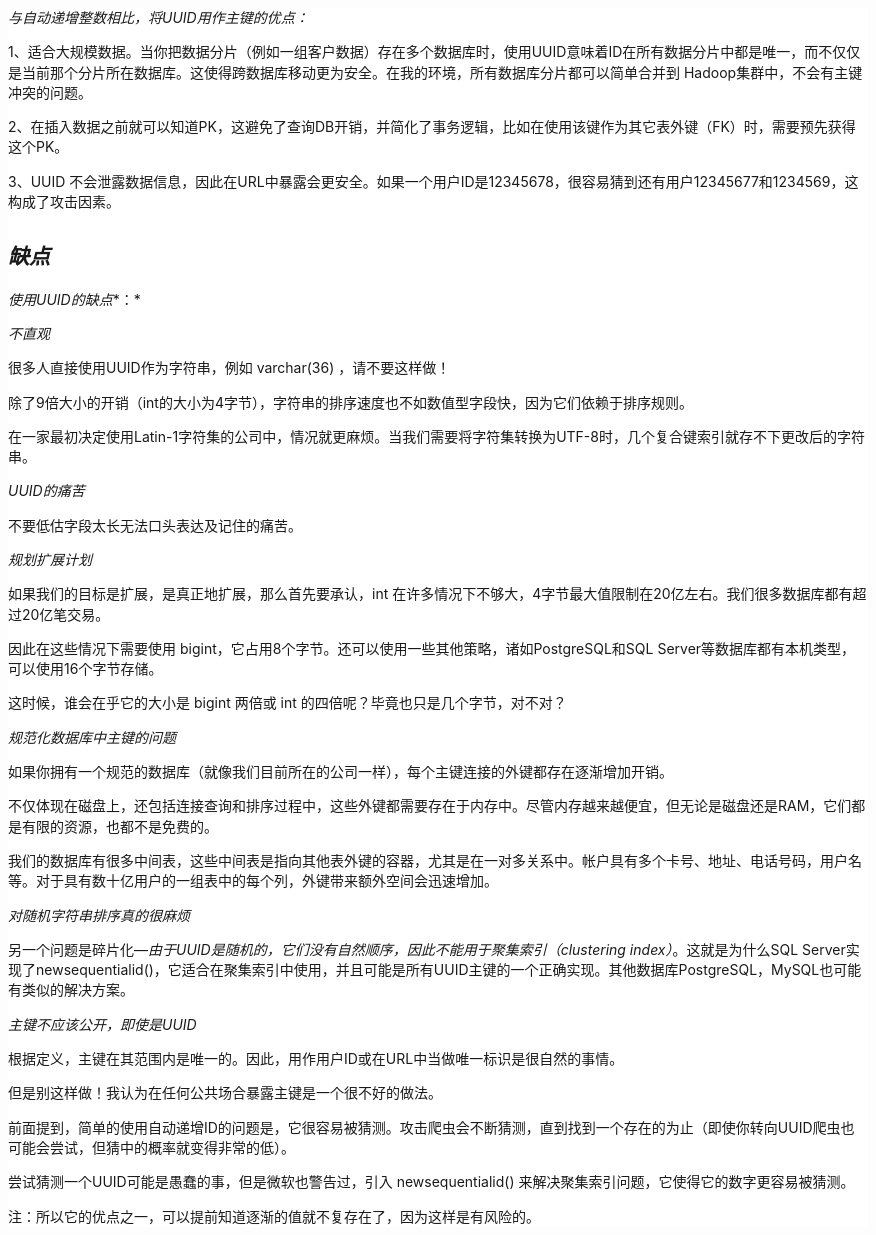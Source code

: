 *与自动递增整数相比，将UUID用作主键的优点：*

1、适合大规模数据。当你把数据分片（例如一组客户数据）存在多个数据库时，使用UUID意味着ID在所有数据分片中都是唯一，而不仅仅是当前那个分片所在数据库。这使得跨数据库移动更为安全。在我的环境，所有数据库分片都可以简单合并到 Hadoop集群中，不会有主键冲突的问题。

2、在插入数据之前就可以知道PK，这避免了查询DB开销，并简化了事务逻辑，比如在使用该键作为其它表外键（FK）时，需要预先获得这个PK。

3、UUID 不会泄露数据信息，因此在URL中暴露会更安全。如果一个用户ID是12345678，很容易猜到还有用户12345677和1234569，这构成了攻击因素。

## *缺点*

*使用UUID的缺点**：*

*不直观*

很多人直接使用UUID作为字符串，例如 varchar(36) ，请不要这样做！

除了9倍大小的开销（int的大小为4字节），字符串的排序速度也不如数值型字段快，因为它们依赖于排序规则。

在一家最初决定使用Latin-1字符集的公司中，情况就更麻烦。当我们需要将字符集转换为UTF-8时，几个复合键索引就存不下更改后的字符串。

 

*UUID的痛苦*

不要低估字段太长无法口头表达及记住的痛苦。

 

*规划扩展计划*

如果我们的目标是扩展，是真正地扩展，那么首先要承认，int 在许多情况下不够大，4字节最大值限制在20亿左右。我们很多数据库都有超过20亿笔交易。

因此在这些情况下需要使用 bigint，它占用8个字节。还可以使用一些其他策略，诸如PostgreSQL和SQL Server等数据库都有本机类型，可以使用16个字节存储。

这时候，谁会在乎它的大小是 bigint 两倍或 int 的四倍呢？毕竟也只是几个字节，对不对？

 

*规范化数据库中主键的问题*

如果你拥有一个规范的数据库（就像我们目前所在的公司一样），每个主键连接的外键都存在逐渐增加开销。

不仅体现在磁盘上，还包括连接查询和排序过程中，这些外键都需要存在于内存中。尽管内存越来越便宜，但无论是磁盘还是RAM，它们都是有限的资源，也都不是免费的。

我们的数据库有很多中间表，这些中间表是指向其他表外键的容器，尤其是在一对多关系中。帐户具有多个卡号、地址、电话号码，用户名等。对于具有数十亿用户的一组表中的每个列，外键带来额外空间会迅速增加。

 

*对随机字符串排序真的很麻烦*

另一个问题是碎片化—*由于UUID是随机的，它们没有自然顺序，因此不能用于聚集索引（clustering index）*。这就是为什么SQL Server实现了newsequentialid()，它适合在聚集索引中使用，并且可能是所有UUID主键的一个正确实现。其他数据库PostgreSQL，MySQL也可能有类似的解决方案。

 

*主键不应该公开，即使是UUID*

根据定义，主键在其范围内是唯一的。因此，用作用户ID或在URL中当做唯一标识是很自然的事情。

但是别这样做！我认为在任何公共场合暴露主键是一个很不好的做法。

前面提到，简单的使用自动递增ID的问题是，它很容易被猜测。攻击爬虫会不断猜测，直到找到一个存在的为止（即使你转向UUID爬虫也可能会尝试，但猜中的概率就变得非常的低）。

尝试猜测一个UUID可能是愚蠢的事，但是微软也警告过，引入 newsequentialid() 来解决聚集索引问题，它使得它的数字更容易被猜测。

注：所以它的优点之一，可以提前知道逐渐的值就不复存在了，因为这样是有风险的。
